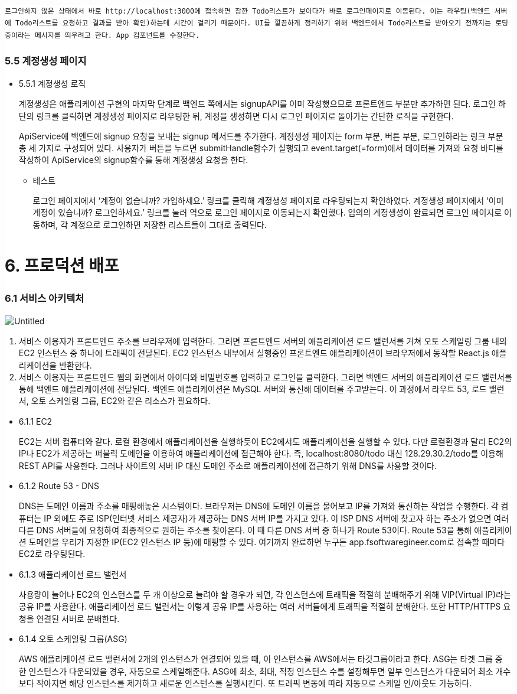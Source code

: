     로그인하지 않은 상태에서 바로 http://localhost:3000에 접속하면 잠깐 Todo리스트가 보이다가 바로 로그인페이지로 이동된다. 이는 라우팅(백엔드 서버에 Todo리스트를 요청하고 결과를 받아 확인)하는데 시간이 걸리기 때문이다. UI를 깔끔하게 정리하기 위해 백엔드에서 Todo리스트를 받아오기 전까지는 로딩중이라는 메시지를 띄우려고 한다. App 컴포넌트를 수정한다.
    

### 5.5 계정생성 페이지

- 5.5.1 계정생성 로직
    
    계정생성은 애플리케이션 구현의 마지막 단계로 백엔드 쪽에서는 signupAPI를 이미 작성했으므로 프론트엔드 부분만 추가하면 된다. 로그인 하단의 링크를 클릭하면 계정생성 페이지로 라우팅한 뒤, 계정을 생성하면 다시 로그인 페이지로 돌아가는 간단한 로직을 구현한다.
    
    ApiService에 백엔드에 signup 요청을 보내는 signup 메서드를 추가한다. 계정생성 페이지는 form 부분, 버튼 부분, 로그인하라는 링크 부분 총 세 가지로 구성되어 있다. 사용자가 버튼을 누르면 submitHandle함수가 실행되고 event.target(=form)에서 데이터를 가져와 요청 바디를 작성하여 ApiService의 signup함수를 통해 계정생성 요청을 한다.
    
    - 테스트
        
        로그인 페이지에서 ‘계정이 없습니까? 가입하세요.’ 링크를 클릭해 계정생성 페이지로 라우팅되는지 확인하였다. 계정생성 페이지에서 ‘이미 계정이 있습니까? 로그인하세요.’ 링크를 눌러 역으로 로그인 페이지로 이동되는지 확인했다. 임의의 계정생성이 완료되면 로그인 페이지로 이동하며, 각 계정으로 로그인하면 저장한 리스트들이 그대로 출력된다.
        

# 6. 프로덕션 배포

### 6.1 서비스 아키텍처

![Untitled](Web%20Development%20101%20467dc773b4bd4176892482d823f6cf72/Untitled%2018.png)

1. 서비스 이용자가 프론트엔드 주소를 브라우저에 입력한다. 그러면 프론트엔드 서버의 애플리케이션 로드 밸런서를 거쳐 오토 스케일링 그룹 내의 EC2 인스턴스 중 하나에 트래픽이 전달된다. EC2 인스턴스 내부에서 실행중인 프론트엔드 애플리케이션이 브라우저에서 동작할 React.js 애플리케이션을 반환한다.
2. 서비스 이용자는 프론트엔드 웹의 화면에서 아이디와 비밀번호를 입력하고 로그인을 클릭한다. 그러면 백엔드 서버의 애플리케이션 로드 밸런서를 통해 백엔드 애플리케이션에 전달된다. 백엔드 애플리케이션은 MySQL 서버와 통신해 데이터를 주고받는다. 이 과정에서 라우트 53, 로드 밸런서, 오토 스케일링 그룹, EC2와 같은 리소스가 필요하다.
- 6.1.1 EC2
    
    EC2는 서버 컴퓨터와 같다. 로컬 환경에서 애플리케이션을 실행하듯이 EC2에서도 애플리케이션을 실행할 수 있다. 다만 로컬환경과 달리 EC2의 IP나 EC2가 제공하는 퍼블릭 도메인을 이용하여 애플리케이션에 접근해야 한다. 즉, localhost:8080/todo 대신 128.29.30.2/todo를 이용해 REST API를 사용한다. 그러나 사이트의 서버 IP 대신 도메인 주소로 애플리케이션에 접근하기 위해 DNS를 사용할 것이다.
    
- 6.1.2 Route 53 - DNS
    
    DNS는 도메인 이름과 주소를 매핑해놓은 시스템이다. 브라우저는 DNS에 도메인 이름을 물어보고 IP를 가져와 통신하는 작업을 수행한다. 각 컴퓨터는 IP 외에도 주로 ISP(인터넷 서비스 제공자)가 제공하는 DNS 서버 IP를 가지고 있다. 이 ISP DNS 서버에 찾고자 하는 주소가 없으면 여러 다른 DNS 서버들에 요청하여 최종적으로 원하는 주소를 찾아온다. 이 때 다른 DNS 서버 중 하나가 Route 53이다. Route 53을 통해 애플리케이션 도메인을 우리가 지정한 IP(EC2 인스턴스 IP 등)에 매핑할 수 있다. 여기까지 완료하면 누구든 app.fsoftwaregineer.com로 접속할 때마다 EC2로 라우팅된다.
    
- 6.1.3 애플리케이션 로드 밸런서
    
    사용량이 늘어나 EC2의 인스턴스를 두 개 이상으로 늘려야 할 경우가 되면, 각 인스턴스에 트래픽을 적절히 분배해주기 위해 VIP(Virtual IP)라는 공유 IP를 사용한다. 애플리케이션 로드 밸런서는 이렇게 공유 IP를 사용하는 여러 서버들에게 트래픽을 적절히 분배한다. 또한 HTTP/HTTPS 요청을 연결된 서버로 분배한다.
    
- 6.1.4 오토 스케일링 그룹(ASG)
    
    AWS 애플리케이션 로드 밸런서에 2개의 인스턴스가 연결되어 있을 때, 이 인스턴스를 AWS에서는 타깃그룹이라고 한다. ASG는 타겟 그룹 중 한 인스턴스가 다운되었을 경우, 자동으로 스케일해준다. ASG에 최소, 최대, 적정 인스턴스 수를 설정해두면 일부 인스턴스가 다운되어 최소 개수보다 작아지면 해당 인스턴스를 제거하고 새로운 인스턴스를 실행시킨다. 또 트래픽 변동에 따라 자동으로 스케일 인/아웃도 가능하다.
    
